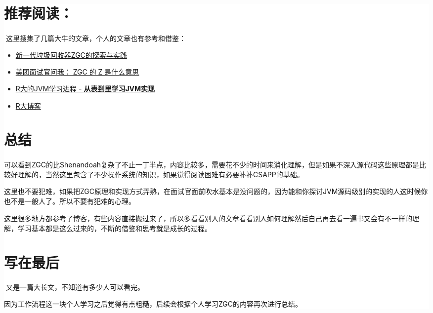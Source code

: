 # 推荐阅读：

​	这里搜集了几篇大牛的文章，个人的文章也有参考和借鉴：

+ [新一代垃圾回收器ZGC的探索与实践](https://tech.meituan.com/2020/08/06/new-zgc-practice-in-meituan.html)

+ [美团面试官问我： ZGC 的 Z 是什么意思](https://www.cnblogs.com/yescode/p/13997822.html)
+ [R大的JVM学习进程 - **从表到里学习JVM实现**](https://www.douban.com/doulist/2545443/)
+ [R大博客](https://www.iteye.com/blog/rednaxelafx-1886170)



# 总结

​	可以看到ZGC的比Shenandoah复杂了不止一丁半点，内容比较多，需要花不少的时间来消化理解，但是如果不深入源代码这些原理都是比较好理解的，当然这里包含了不少操作系统的知识，如果觉得阅读困难有必要补补CSAPP的基础。

​	这里也不要犯难，如果把ZGC原理和实现方式弄熟，在面试官面前吹水基本是没问题的，因为能和你探讨JVM源码级别的实现的人这时候你也不是一般人了。所以不要有犯难的心理。

​	这里很多地方都参考了博客，有些内容直接搬过来了，所以多看看别人的文章看看别人如何理解然后自己再去看一遍书又会有不一样的理解，学习基本都是这么过来的，不断的借鉴和思考就是成长的过程。



# 写在最后

​	又是一篇大长文，不知道有多少人可以看完。

​	因为工作流程这一块个人学习之后觉得有点粗糙，后续会根据个人学习ZGC的内容再次进行总结。